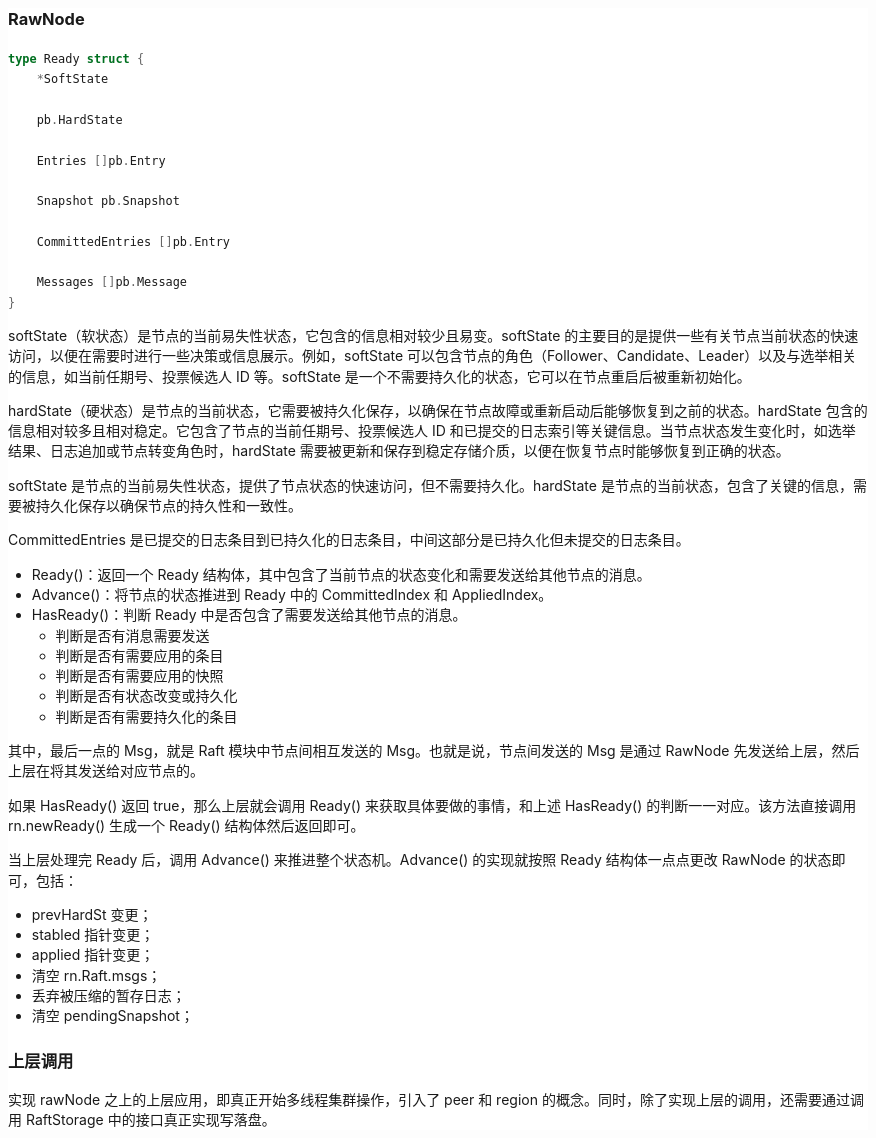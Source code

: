 ### RawNode

```go
type Ready struct {
	*SoftState

	pb.HardState
 
	Entries []pb.Entry
	
	Snapshot pb.Snapshot
 
	CommittedEntries []pb.Entry
 
	Messages []pb.Message
}
```
softState（软状态）是节点的当前易失性状态，它包含的信息相对较少且易变。softState 的主要目的是提供一些有关节点当前状态的快速访问，以便在需要时进行一些决策或信息展示。例如，softState 可以包含节点的角色（Follower、Candidate、Leader）以及与选举相关的信息，如当前任期号、投票候选人 ID 等。softState 是一个不需要持久化的状态，它可以在节点重启后被重新初始化。

hardState（硬状态）是节点的当前状态，它需要被持久化保存，以确保在节点故障或重新启动后能够恢复到之前的状态。hardState 包含的信息相对较多且相对稳定。它包含了节点的当前任期号、投票候选人 ID 和已提交的日志索引等关键信息。当节点状态发生变化时，如选举结果、日志追加或节点转变角色时，hardState 需要被更新和保存到稳定存储介质，以便在恢复节点时能够恢复到正确的状态。

softState 是节点的当前易失性状态，提供了节点状态的快速访问，但不需要持久化。hardState 是节点的当前状态，包含了关键的信息，需要被持久化保存以确保节点的持久性和一致性。

CommittedEntries 是已提交的日志条目到已持久化的日志条目，中间这部分是已持久化但未提交的日志条目。

- Ready()：返回一个 Ready 结构体，其中包含了当前节点的状态变化和需要发送给其他节点的消息。
- Advance()：将节点的状态推进到 Ready 中的 CommittedIndex 和 AppliedIndex。
- HasReady()：判断 Ready 中是否包含了需要发送给其他节点的消息。
    - 判断是否有消息需要发送
    - 判断是否有需要应用的条目
    - 判断是否有需要应用的快照
    - 判断是否有状态改变或持久化
    - 判断是否有需要持久化的条目

其中，最后一点的 Msg，就是 Raft 模块中节点间相互发送的 Msg。也就是说，节点间发送的 Msg 是通过 RawNode 先发送给上层，然后上层在将其发送给对应节点的。

如果 HasReady() 返回 true，那么上层就会调用 Ready() 来获取具体要做的事情，和上述 HasReady() 的判断一一对应。该方法直接调用 rn.newReady() 生成一个 Ready() 结构体然后返回即可。

当上层处理完 Ready 后，调用 Advance() 来推进整个状态机。Advance() 的实现就按照 Ready 结构体一点点更改 RawNode 的状态即可，包括：

- prevHardSt 变更；
- stabled 指针变更；
- applied 指针变更；
- 清空 rn.Raft.msgs；
- 丢弃被压缩的暂存日志；
- 清空 pendingSnapshot；

### 上层调用

实现 rawNode 之上的上层应用，即真正开始多线程集群操作，引入了 peer 和 region 的概念。同时，除了实现上层的调用，还需要通过调用 RaftStorage 中的接口真正实现写落盘。
